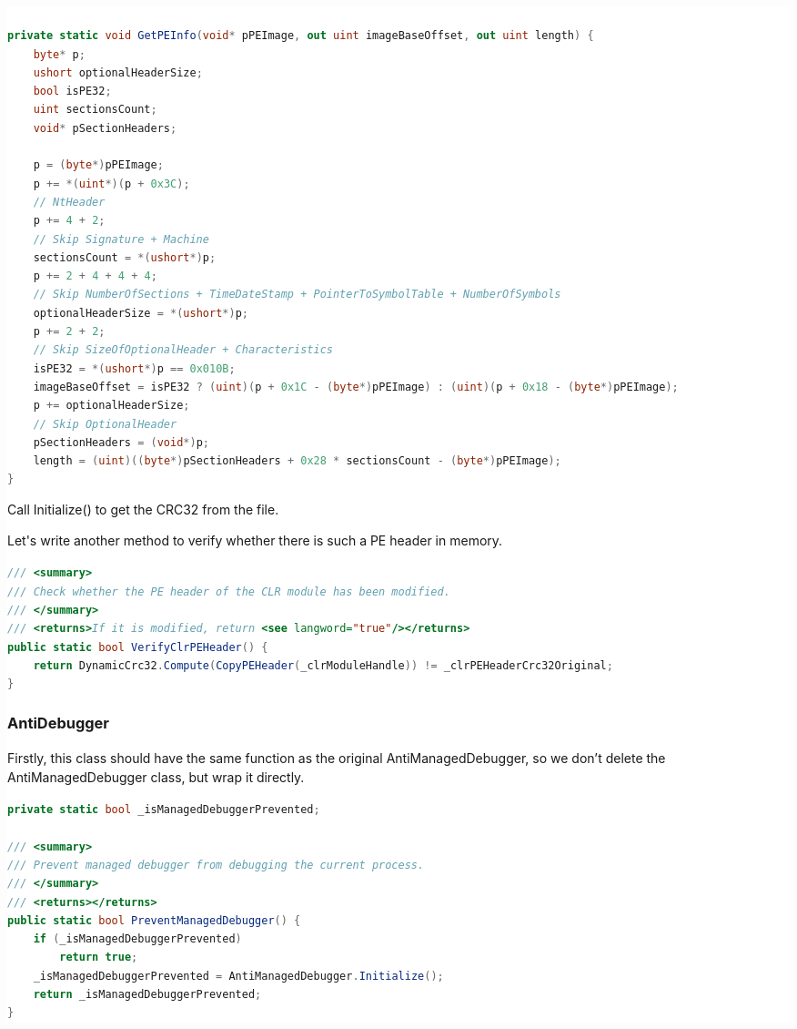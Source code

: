 ``` csharp

private static void GetPEInfo(void* pPEImage, out uint imageBaseOffset, out uint length) {
	byte* p;
	ushort optionalHeaderSize;
	bool isPE32;
	uint sectionsCount;
	void* pSectionHeaders;

	p = (byte*)pPEImage;
	p += *(uint*)(p + 0x3C);
	// NtHeader
	p += 4 + 2;
	// Skip Signature + Machine
	sectionsCount = *(ushort*)p;
	p += 2 + 4 + 4 + 4;
	// Skip NumberOfSections + TimeDateStamp + PointerToSymbolTable + NumberOfSymbols
	optionalHeaderSize = *(ushort*)p;
	p += 2 + 2;
	// Skip SizeOfOptionalHeader + Characteristics
	isPE32 = *(ushort*)p == 0x010B;
	imageBaseOffset = isPE32 ? (uint)(p + 0x1C - (byte*)pPEImage) : (uint)(p + 0x18 - (byte*)pPEImage);
	p += optionalHeaderSize;
	// Skip OptionalHeader
	pSectionHeaders = (void*)p;
	length = (uint)((byte*)pSectionHeaders + 0x28 * sectionsCount - (byte*)pPEImage);
}
```

Call Initialize() to get the CRC32 from the file.

Let's write another method to verify whether there is such a PE header in memory.

``` csharp
/// <summary>
/// Check whether the PE header of the CLR module has been modified.
/// </summary>
/// <returns>If it is modified, return <see langword="true"/></returns>
public static bool VerifyClrPEHeader() {
	return DynamicCrc32.Compute(CopyPEHeader(_clrModuleHandle)) != _clrPEHeaderCrc32Original;
}
```

### AntiDebugger

Firstly, this class should have the same function as the original AntiManagedDebugger, so we don’t delete the AntiManagedDebugger class, but wrap it directly.

``` csharp
private static bool _isManagedDebuggerPrevented;

/// <summary>
/// Prevent managed debugger from debugging the current process.
/// </summary>
/// <returns></returns>
public static bool PreventManagedDebugger() {
	if (_isManagedDebuggerPrevented)
		return true;
	_isManagedDebuggerPrevented = AntiManagedDebugger.Initialize();
	return _isManagedDebuggerPrevented;
}
```
